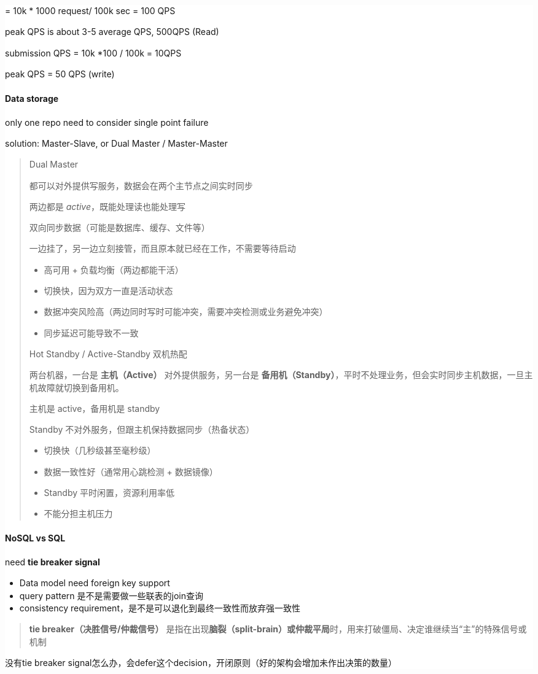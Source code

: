 = 10k * 1000 request/ 100k sec = 100 QPS

peak QPS is about 3-5 average QPS, 500QPS (Read)

submission QPS = 10k *100 / 100k = 10QPS

peak QPS = 50 QPS (write)

#### Data storage

only one repo need to consider single point failure

solution: Master-Slave, or Dual Master / Master-Master

> Dual Master
>
> 都可以对外提供写服务，数据会在两个主节点之间实时同步
>
> 两边都是 *active*，既能处理读也能处理写
>
> 双向同步数据（可能是数据库、缓存、文件等）
>
> 一边挂了，另一边立刻接管，而且原本就已经在工作，不需要等待启动
>
> - 高可用 + 负载均衡（两边都能干活）
> - 切换快，因为双方一直是活动状态
>
> - 数据冲突风险高（两边同时写时可能冲突，需要冲突检测或业务避免冲突）
> - 同步延迟可能导致不一致
>
> Hot Standby / Active-Standby 双机热配
>
> 两台机器，一台是 **主机（Active）** 对外提供服务，另一台是 **备用机（Standby）**，平时不处理业务，但会实时同步主机数据，一旦主机故障就切换到备用机。
>
> 主机是 active，备用机是 standby
>
> Standby 不对外服务，但跟主机保持数据同步（热备状态）
>
> * 切换快（几秒级甚至毫秒级）
>
> * 数据一致性好（通常用心跳检测 + 数据镜像）
> * Standby 平时闲置，资源利用率低
> * 不能分担主机压力

#### NoSQL vs SQL

need **tie breaker signal** 

* Data model need foreign key support
* query pattern 是不是需要做一些联表的join查询
* consistency requirement，是不是可以退化到最终一致性而放弃强一致性

> **tie breaker（决胜信号/仲裁信号）** 是指在出现**脑裂（split-brain）或仲裁平局**时，用来打破僵局、决定谁继续当“主”的特殊信号或机制

没有tie breaker signal怎么办，会defer这个decision，开闭原则（好的架构会增加未作出决策的数量）
